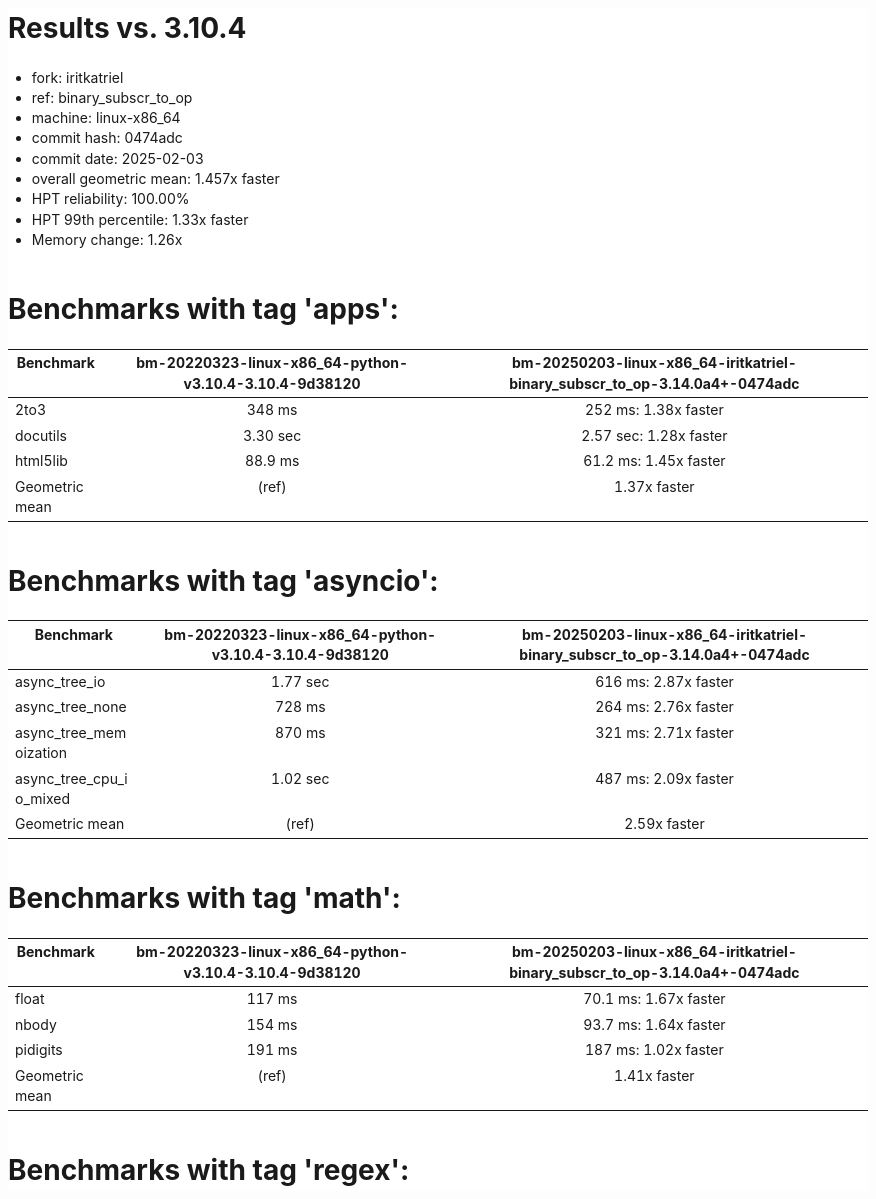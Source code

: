 # Results vs. 3.10.4

- fork: iritkatriel
- ref: binary_subscr_to_op
- machine: linux-x86_64
- commit hash: 0474adc
- commit date: 2025-02-03
- overall geometric mean: 1.457x faster
- HPT reliability: 100.00%
- HPT 99th percentile: 1.33x faster
- Memory change: 1.26x

Benchmarks with tag 'apps':
===========================

| Benchmark      | bm-20220323-linux-x86_64-python-v3.10.4-3.10.4-9d38120 | bm-20250203-linux-x86_64-iritkatriel-binary_subscr_to_op-3.14.0a4+-0474adc |
|----------------|:------------------------------------------------------:|:--------------------------------------------------------------------------:|
| 2to3           | 348 ms                                                 | 252 ms: 1.38x faster                                                       |
| docutils       | 3.30 sec                                               | 2.57 sec: 1.28x faster                                                     |
| html5lib       | 88.9 ms                                                | 61.2 ms: 1.45x faster                                                      |
| Geometric mean | (ref)                                                  | 1.37x faster                                                               |

Benchmarks with tag 'asyncio':
==============================

| Benchmark               | bm-20220323-linux-x86_64-python-v3.10.4-3.10.4-9d38120 | bm-20250203-linux-x86_64-iritkatriel-binary_subscr_to_op-3.14.0a4+-0474adc |
|-------------------------|:------------------------------------------------------:|:--------------------------------------------------------------------------:|
| async_tree_io           | 1.77 sec                                               | 616 ms: 2.87x faster                                                       |
| async_tree_none         | 728 ms                                                 | 264 ms: 2.76x faster                                                       |
| async_tree_memoization  | 870 ms                                                 | 321 ms: 2.71x faster                                                       |
| async_tree_cpu_io_mixed | 1.02 sec                                               | 487 ms: 2.09x faster                                                       |
| Geometric mean          | (ref)                                                  | 2.59x faster                                                               |

Benchmarks with tag 'math':
===========================

| Benchmark      | bm-20220323-linux-x86_64-python-v3.10.4-3.10.4-9d38120 | bm-20250203-linux-x86_64-iritkatriel-binary_subscr_to_op-3.14.0a4+-0474adc |
|----------------|:------------------------------------------------------:|:--------------------------------------------------------------------------:|
| float          | 117 ms                                                 | 70.1 ms: 1.67x faster                                                      |
| nbody          | 154 ms                                                 | 93.7 ms: 1.64x faster                                                      |
| pidigits       | 191 ms                                                 | 187 ms: 1.02x faster                                                       |
| Geometric mean | (ref)                                                  | 1.41x faster                                                               |

Benchmarks with tag 'regex':
============================
